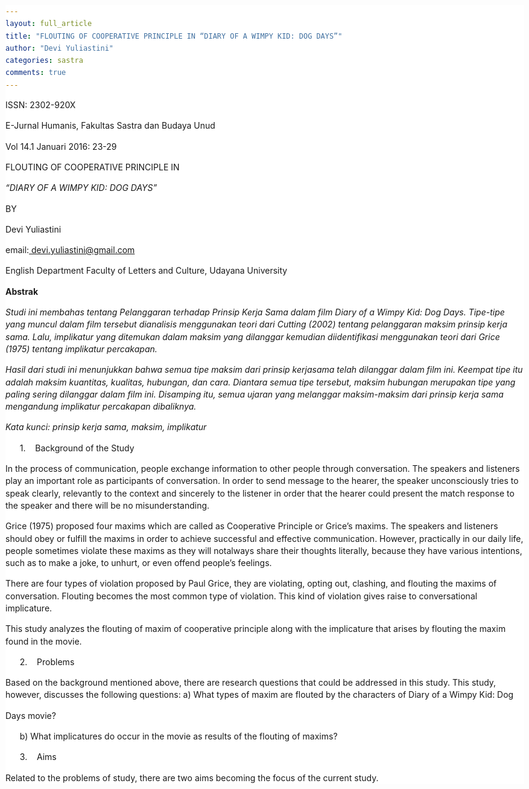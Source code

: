 ```yaml
---
layout: full_article
title: "FLOUTING OF COOPERATIVE PRINCIPLE IN “DIARY OF A WIMPY KID: DOG DAYS”"
author: "Devi Yuliastini"
categories: sastra
comments: true
---
```


<p><span class="font1">ISSN: 2302-920X</span></p>
<p><span class="font1">E-Jurnal Humanis, Fakultas Sastra dan Budaya Unud</span></p>
<p><span class="font1">Vol 14.1 Januari 2016: 23-29</span></p>
<p><span class="font2">FLOUTING OF COOPERATIVE PRINCIPLE IN</span></p>
<p><span class="font2" style="font-style:italic;">“DIARY OF A WIMPY KID: DOG DAYS”</span></p>
<p><span class="font2">BY</span></p>
<p><span class="font2">Devi Yuliastini</span></p>
<p><span class="font2">email:</span><a href="mailto:devi.yuliastini@gmail.com"><span class="font2"> devi.yuliastini@gmail.com</span></a></p>
<p><span class="font2">English Department Faculty of Letters and Culture, Udayana University</span></p>
<p><span class="font2" style="font-weight:bold;">Abstrak</span></p>
<p><span class="font2" style="font-style:italic;">Studi ini membahas tentang Pelanggaran terhadap Prinsip Kerja Sama dalam film Diary of a Wimpy Kid: Dog Days. Tipe-tipe yang muncul dalam film tersebut dianalisis menggunakan teori dari Cutting (2002) tentang pelanggaran maksim prinsip kerja sama. Lalu, implikatur yang ditemukan dalam maksim yang dilanggar kemudian diidentifikasi menggunakan teori dari Grice (1975) tentang implikatur percakapan.</span></p>
<p><span class="font2" style="font-style:italic;">Hasil dari studi ini menunjukkan bahwa semua tipe maksim dari prinsip kerjasama telah dilanggar dalam film ini. Keempat tipe itu adalah maksim kuantitas, kualitas, hubungan, dan cara. Diantara semua tipe tersebut, maksim hubungan merupakan tipe yang paling sering dilanggar dalam film ini. Disamping itu, semua ujaran yang melanggar maksim-maksim dari prinsip kerja sama mengandung implikatur percakapan dibaliknya.</span></p>
<p><span class="font2" style="font-style:italic;">Kata kunci: prinsip kerja sama, maksim, implikatur</span></p>
<ul style="list-style:none;"><li>
<p><span class="font2">1. &nbsp;&nbsp;&nbsp;Background of the Study</span></p></li></ul>
<p><span class="font2">In the process of communication, people exchange information to other people through conversation. The speakers and listeners play an important role as participants of conversation. In order to send message to the hearer, the speaker unconsciously tries to speak clearly, relevantly to the context and sincerely to the listener in order that the hearer could present the match response to the speaker and there will be no misunderstanding.</span></p>
<p><span class="font2">Grice (1975) proposed four maxims which are called as Cooperative Principle or Grice’s maxims. The speakers and listeners should obey or fulfill the maxims in order to achieve successful and effective communication. However, practically in our daily life, people sometimes violate these maxims as they will notalways share their thoughts literally, because they have various intentions, such as to make a joke, to unhurt, or even offend people’s feelings.</span></p>
<p><span class="font2">There are four types of violation proposed by Paul Grice, they are violating, opting out, clashing, and flouting the maxims of conversation. Flouting becomes the most common type of violation. This kind of violation gives raise to conversational implicature.</span></p>
<p><span class="font2">This study analyzes the flouting of maxim of cooperative principle along with the implicature that arises by flouting the maxim found in the movie.</span></p>
<ul style="list-style:none;"><li>
<p><span class="font2">2. &nbsp;&nbsp;&nbsp;Problems</span></p></li></ul>
<p><span class="font2">Based on the background mentioned above, there are research questions that could be addressed in this study. This study, however, discusses the following questions: a) What types of maxim are flouted by the characters of Diary of a Wimpy Kid: Dog</span></p>
<p><span class="font2">Days movie?</span></p>
<ul style="list-style:none;"><li>
<p><span class="font2">b) What implicatures do occur in the movie as results of the flouting of maxims?</span></p></li></ul>
<ul style="list-style:none;"><li>
<p><span class="font2">3. &nbsp;&nbsp;&nbsp;Aims</span></p></li></ul>
<p><span class="font2">Related to the problems of study, there are two aims becoming the focus of the current study.</span></p>